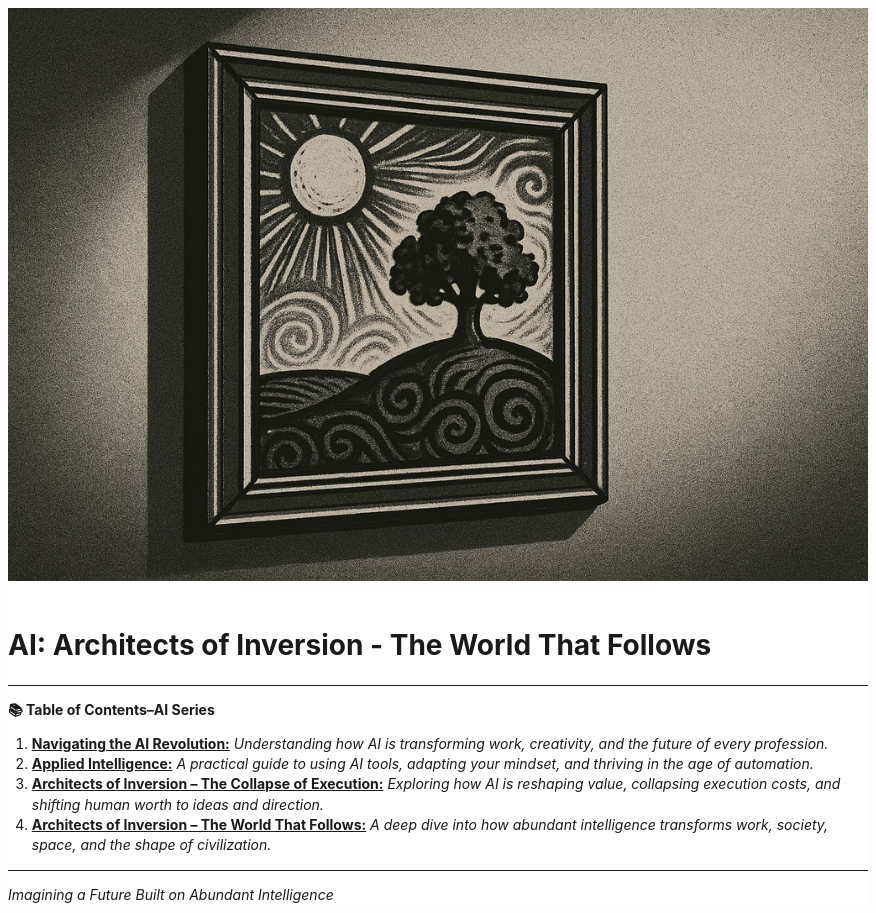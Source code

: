 ![](assets/thumbnail.jpg)

# **AI: Architects of Inversion - The World That Follows**

---

**📚 Table of Contents–AI Series**

1. [**Navigating the AI Revolution:**](https://www.jterrazz.com/articles/14) _Understanding how AI is transforming work, creativity, and the future of every profession._
2. [**Applied Intelligence:**](https://www.jterrazz.com/articles/15) _A practical guide to using AI tools, adapting your mindset, and thriving in the age of automation._
3. [**Architects of Inversion – The Collapse of Execution:**](https://www.jterrazz.com/articles/16) _Exploring how AI is reshaping value, collapsing execution costs, and shifting human worth to ideas and direction._
4. [**Architects of Inversion – The World That Follows:**](https://www.jterrazz.com/articles/17) _A deep dive into how abundant intelligence transforms work, society, space, and the shape of civilization._

---

_Imagining a Future Built on Abundant Intelligence_
